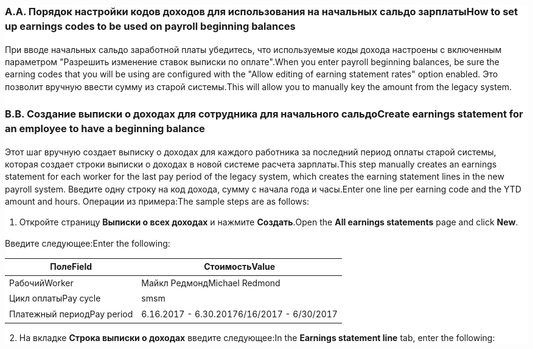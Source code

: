 ### <a name="a-how-to-set-up-earnings-codes-to-be-used-on-payroll-beginning-balances"></a><span data-ttu-id="9a08f-127">A.</span><span class="sxs-lookup"><span data-stu-id="9a08f-127">A.</span></span> <span data-ttu-id="9a08f-128">Порядок настройки кодов доходов для использования на начальных сальдо зарплаты</span><span class="sxs-lookup"><span data-stu-id="9a08f-128">How to set up earnings codes to be used on payroll beginning balances</span></span>
<span data-ttu-id="9a08f-129">При вводе начальных сальдо заработной платы убедитесь, что используемые коды дохода настроены с включенным параметром "Разрешить изменение ставок выписки по оплате".</span><span class="sxs-lookup"><span data-stu-id="9a08f-129">When you enter payroll beginning balances, be sure the earning codes that you will be using are configured with the "Allow editing of earning statement rates" option enabled.</span></span> <span data-ttu-id="9a08f-130">Это позволит вручную ввести сумму из старой системы.</span><span class="sxs-lookup"><span data-stu-id="9a08f-130">This will allow you to manually key the amount from the legacy system.</span></span> 

### <a name="b-create-earnings-statement-for-an-employee-to-have-a-beginning-balance"></a><span data-ttu-id="9a08f-131">B.</span><span class="sxs-lookup"><span data-stu-id="9a08f-131">B.</span></span> <span data-ttu-id="9a08f-132">Создание выписки о доходах для сотрудника для начального сальдо</span><span class="sxs-lookup"><span data-stu-id="9a08f-132">Create earnings statement for an employee to have a beginning balance</span></span>
<span data-ttu-id="9a08f-133">Этот шаг вручную создает выписку о доходах для каждого работника за последний период оплаты старой системы, которая создает строки выписки о доходах в новой системе расчета зарплаты.</span><span class="sxs-lookup"><span data-stu-id="9a08f-133">This step manually creates an earnings statement for each worker for the last pay period of the legacy system, which creates the earning statement lines in the new payroll system.</span></span> <span data-ttu-id="9a08f-134">Введите одну строку на код дохода, сумму с начала года и часы.</span><span class="sxs-lookup"><span data-stu-id="9a08f-134">Enter one line per earning code and the YTD amount and hours.</span></span> <span data-ttu-id="9a08f-135">Операции из примера:</span><span class="sxs-lookup"><span data-stu-id="9a08f-135">The sample steps are as follows:</span></span>

1. <span data-ttu-id="9a08f-136">Откройте страницу **Выписки о всех доходах** и нажмите **Создать**.</span><span class="sxs-lookup"><span data-stu-id="9a08f-136">Open the **All earnings statements** page and click **New**.</span></span>  

<span data-ttu-id="9a08f-137">Введите следующее:</span><span class="sxs-lookup"><span data-stu-id="9a08f-137">Enter the following:</span></span> 

| <span data-ttu-id="9a08f-138">Поле</span><span class="sxs-lookup"><span data-stu-id="9a08f-138">Field</span></span>      | <span data-ttu-id="9a08f-139">Стоимость</span><span class="sxs-lookup"><span data-stu-id="9a08f-139">Value</span></span>                 |
|------------|-----------------------|
| <span data-ttu-id="9a08f-140">Рабочий</span><span class="sxs-lookup"><span data-stu-id="9a08f-140">Worker</span></span>     | <span data-ttu-id="9a08f-141">Майкл Редмонд</span><span class="sxs-lookup"><span data-stu-id="9a08f-141">Michael Redmond</span></span>       |
| <span data-ttu-id="9a08f-142">Цикл оплаты</span><span class="sxs-lookup"><span data-stu-id="9a08f-142">Pay cycle</span></span>  | <span data-ttu-id="9a08f-143">sm</span><span class="sxs-lookup"><span data-stu-id="9a08f-143">sm</span></span>                    |
| <span data-ttu-id="9a08f-144">Платежный период</span><span class="sxs-lookup"><span data-stu-id="9a08f-144">Pay period</span></span> | <span data-ttu-id="9a08f-145">6.16.2017 - 6.30.2017</span><span class="sxs-lookup"><span data-stu-id="9a08f-145">6/16/2017 - 6/30/2017</span></span> |

2. <span data-ttu-id="9a08f-146">На вкладке **Строка выписки о доходах** введите следующее:</span><span class="sxs-lookup"><span data-stu-id="9a08f-146">In the **Earnings statement line** tab, enter the following:</span></span>
